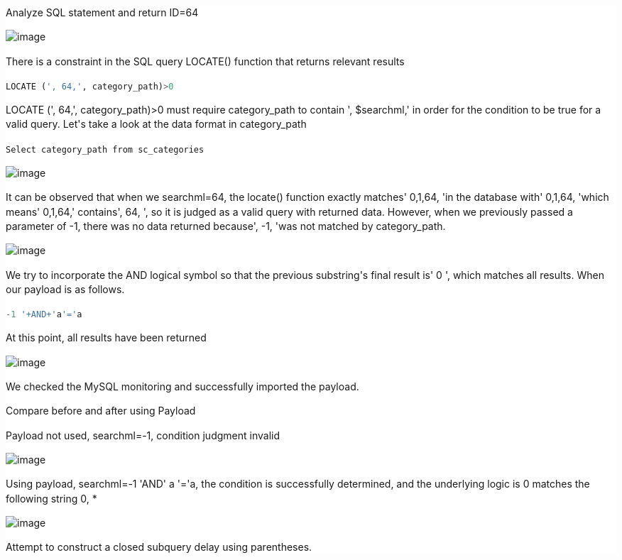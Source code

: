 
Analyze SQL statement and return ID=64

![image](https://github.com/gatsby2003/Semcms/assets/135791683/5313bd4b-7a1f-42e1-9544-506aa6d8c319)


There is a constraint in the SQL query LOCATE() function that returns relevant results

```sql
LOCATE (', 64,', category_path)>0
```

LOCATE (', 64,', category_path)>0 must require category_path to contain ', $searchml,' in order for the condition to be true for a valid query. Let's take a look at the data format in category_path

```
Select category_path from sc_categories
```

![image](https://github.com/gatsby2003/Semcms/assets/135791683/b974542f-78bc-4d0c-a129-01fe2e174948)


It can be observed that when we searchml=64, the locate() function exactly matches' 0,1,64, 'in the database with' 0,1,64, 'which means' 0,1,64,' contains', 64, ', so it is judged as a valid query with returned data. However, when we previously passed a parameter of -1, there was no data returned because', -1, 'was not matched by category_path.

![image](https://github.com/gatsby2003/Semcms/assets/135791683/c019bbbf-d1cc-499d-8626-b2efca12d6db)



We try to incorporate the AND logical symbol so that the previous substring's final result is' 0 ', which matches all results. When our payload is as follows.

```sql
-1 '+AND+'a'='a
```

At this point, all results have been returned

![image](https://github.com/gatsby2003/Semcms/assets/135791683/5d4d6acf-b13c-45be-9d0a-1f02ee7aed72)


We checked the MySQL monitoring and successfully imported the payload.

Compare before and after using Payload

Payload not used, searchml=-1, condition judgment invalid

![image](https://github.com/gatsby2003/Semcms/assets/135791683/c10bf34c-0939-49a1-abce-50830f21e661)


Using payload, searchml=-1 'AND' a '='a, the condition is successfully determined, and the underlying logic is
0 matches the following string 0, *

![image](https://github.com/gatsby2003/Semcms/assets/135791683/03e7c3e3-4862-4287-9028-071e5279ceb0)


Attempt to construct a closed subquery delay using parentheses.
